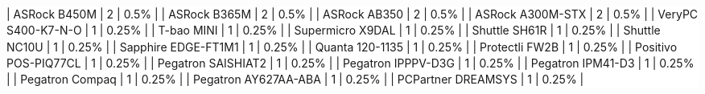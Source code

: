 | ASRock B450M         | 2        | 0.5%    |
| ASRock B365M         | 2        | 0.5%    |
| ASRock AB350         | 2        | 0.5%    |
| ASRock A300M-STX     | 2        | 0.5%    |
| VeryPC S400-K7-N-O   | 1        | 0.25%   |
| T-bao MINI           | 1        | 0.25%   |
| Supermicro X9DAL     | 1        | 0.25%   |
| Shuttle SH61R        | 1        | 0.25%   |
| Shuttle NC10U        | 1        | 0.25%   |
| Sapphire EDGE-FT1M1  | 1        | 0.25%   |
| Quanta 120-1135      | 1        | 0.25%   |
| Protectli FW2B       | 1        | 0.25%   |
| Positivo POS-PIQ77CL | 1        | 0.25%   |
| Pegatron SAISHIAT2   | 1        | 0.25%   |
| Pegatron IPPPV-D3G   | 1        | 0.25%   |
| Pegatron IPM41-D3    | 1        | 0.25%   |
| Pegatron Compaq      | 1        | 0.25%   |
| Pegatron AY627AA-ABA | 1        | 0.25%   |
| PCPartner DREAMSYS   | 1        | 0.25%   |
